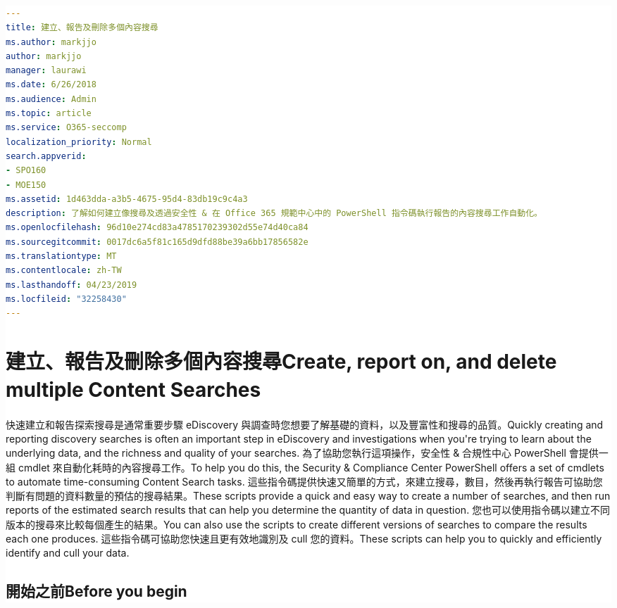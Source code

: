 ```yaml
---
title: 建立、報告及刪除多個內容搜尋
ms.author: markjjo
author: markjjo
manager: laurawi
ms.date: 6/26/2018
ms.audience: Admin
ms.topic: article
ms.service: O365-seccomp
localization_priority: Normal
search.appverid:
- SPO160
- MOE150
ms.assetid: 1d463dda-a3b5-4675-95d4-83db19c9c4a3
description: 了解如何建立像搜尋及透過安全性 & 在 Office 365 規範中心中的 PowerShell 指令碼執行報告的內容搜尋工作自動化。
ms.openlocfilehash: 96d10e274cd83a4785170239302d55e74d40ca84
ms.sourcegitcommit: 0017dc6a5f81c165d9dfd88be39a6bb17856582e
ms.translationtype: MT
ms.contentlocale: zh-TW
ms.lasthandoff: 04/23/2019
ms.locfileid: "32258430"
---
```

# <a name="create-report-on-and-delete-multiple-content-searches"></a><span data-ttu-id="92b7c-103">建立、報告及刪除多個內容搜尋</span><span class="sxs-lookup"><span data-stu-id="92b7c-103">Create, report on, and delete multiple Content Searches</span></span>

 <span data-ttu-id="92b7c-104">快速建立和報告探索搜尋是通常重要步驟 eDiscovery 與調查時您想要了解基礎的資料，以及豐富性和搜尋的品質。</span><span class="sxs-lookup"><span data-stu-id="92b7c-104">Quickly creating and reporting discovery searches is often an important step in eDiscovery and investigations when you're trying to learn about the underlying data, and the richness and quality of your searches.</span></span> <span data-ttu-id="92b7c-105">為了協助您執行這項操作，安全性 & 合規性中心 PowerShell 會提供一組 cmdlet 來自動化耗時的內容搜尋工作。</span><span class="sxs-lookup"><span data-stu-id="92b7c-105">To help you do this, the Security & Compliance Center PowerShell offers a set of cmdlets to automate time-consuming Content Search tasks.</span></span> <span data-ttu-id="92b7c-106">這些指令碼提供快速又簡單的方式，來建立搜尋，數目，然後再執行報告可協助您判斷有問題的資料數量的預估的搜尋結果。</span><span class="sxs-lookup"><span data-stu-id="92b7c-106">These scripts provide a quick and easy way to create a number of searches, and then run reports of the estimated search results that can help you determine the quantity of data in question.</span></span> <span data-ttu-id="92b7c-107">您也可以使用指令碼以建立不同版本的搜尋來比較每個產生的結果。</span><span class="sxs-lookup"><span data-stu-id="92b7c-107">You can also use the scripts to create different versions of searches to compare the results each one produces.</span></span> <span data-ttu-id="92b7c-108">這些指令碼可協助您快速且更有效地識別及 cull 您的資料。</span><span class="sxs-lookup"><span data-stu-id="92b7c-108">These scripts can help you to quickly and efficiently identify and cull your data.</span></span> 
  
## <a name="before-you-begin"></a><span data-ttu-id="92b7c-109">開始之前</span><span class="sxs-lookup"><span data-stu-id="92b7c-109">Before you begin</span></span>
